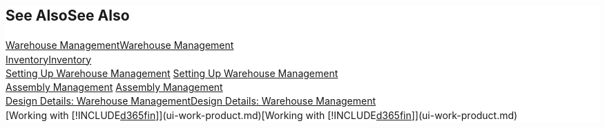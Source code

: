 ## <a name="see-also"></a><span data-ttu-id="8ff9c-151">See Also</span><span class="sxs-lookup"><span data-stu-id="8ff9c-151">See Also</span></span>  
[<span data-ttu-id="8ff9c-152">Warehouse Management</span><span class="sxs-lookup"><span data-stu-id="8ff9c-152">Warehouse Management</span></span>](warehouse-manage-warehouse.md)  
[<span data-ttu-id="8ff9c-153">Inventory</span><span class="sxs-lookup"><span data-stu-id="8ff9c-153">Inventory</span></span>](inventory-manage-inventory.md)  
<span data-ttu-id="8ff9c-154">[Setting Up Warehouse Management](warehouse-setup-warehouse.md)   </span><span class="sxs-lookup"><span data-stu-id="8ff9c-154">[Setting Up Warehouse Management](warehouse-setup-warehouse.md)   </span></span>  
<span data-ttu-id="8ff9c-155">[Assembly Management](assembly-assemble-items.md)  </span><span class="sxs-lookup"><span data-stu-id="8ff9c-155">[Assembly Management](assembly-assemble-items.md)  </span></span>  
[<span data-ttu-id="8ff9c-156">Design Details: Warehouse Management</span><span class="sxs-lookup"><span data-stu-id="8ff9c-156">Design Details: Warehouse Management</span></span>](design-details-warehouse-management.md)  
<span data-ttu-id="8ff9c-157">[Working with [!INCLUDE[d365fin](includes/d365fin_md.md)]](ui-work-product.md)</span><span class="sxs-lookup"><span data-stu-id="8ff9c-157">[Working with [!INCLUDE[d365fin](includes/d365fin_md.md)]](ui-work-product.md)</span></span>

